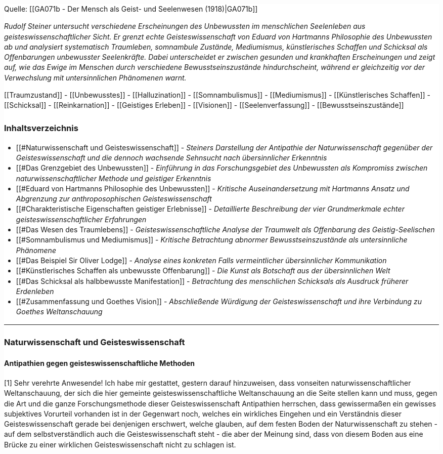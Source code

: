 Quelle: [[GA071b - Der Mensch als Geist- und Seelenwesen (1918)|GA071b]]

_Rudolf Steiner untersucht verschiedene Erscheinungen des Unbewussten im menschlichen Seelenleben aus geisteswissenschaftlicher Sicht. Er grenzt echte Geisteswissenschaft von Eduard von Hartmanns Philosophie des Unbewussten ab und analysiert systematisch Traumleben, somnambule Zustände, Mediumismus, künstlerisches Schaffen und Schicksal als Offenbarungen unbewusster Seelenkräfte. Dabei unterscheidet er zwischen gesunden und krankhaften Erscheinungen und zeigt auf, wie das Ewige im Menschen durch verschiedene Bewusstseinszustände hindurchscheint, während er gleichzeitig vor der Verwechslung mit untersinnlichen Phänomenen warnt._

[[Traumzustand]] - [[Unbewusstes]] - [[Halluzination]] - [[Somnambulismus]] - [[Mediumismus]] - [[Künstlerisches Schaffen]] - [[Schicksal]] - [[Reinkarnation]] - [[Geistiges Erleben]] - [[Visionen]] - [[Seelenverfassung]] - [[Bewusstseinszustände]]

### Inhaltsverzeichnis

- [[#Naturwissenschaft und Geisteswissenschaft]] - _Steiners Darstellung der Antipathie der Naturwissenschaft gegenüber der Geisteswissenschaft und die dennoch wachsende Sehnsucht nach übersinnlicher Erkenntnis_
- [[#Das Grenzgebiet des Unbewussten]] - _Einführung in das Forschungsgebiet des Unbewussten als Kompromiss zwischen naturwissenschaftlicher Methode und geistiger Erkenntnis_
- [[#Eduard von Hartmanns Philosophie des Unbewussten]] - _Kritische Auseinandersetzung mit Hartmanns Ansatz und Abgrenzung zur anthroposophischen Geisteswissenschaft_
- [[#Charakteristische Eigenschaften geistiger Erlebnisse]] - _Detaillierte Beschreibung der vier Grundmerkmale echter geisteswissenschaftlicher Erfahrungen_
- [[#Das Wesen des Traumlebens]] - _Geisteswissenschaftliche Analyse der Traumwelt als Offenbarung des Geistig-Seelischen_
- [[#Somnambulismus und Mediumismus]] - _Kritische Betrachtung abnormer Bewusstseinszustände als untersinnliche Phänomene_
- [[#Das Beispiel Sir Oliver Lodge]] - _Analyse eines konkreten Falls vermeintlicher übersinnlicher Kommunikation_
- [[#Künstlerisches Schaffen als unbewusste Offenbarung]] - _Die Kunst als Botschaft aus der übersinnlichen Welt_
- [[#Das Schicksal als halbbewusste Manifestation]] - _Betrachtung des menschlichen Schicksals als Ausdruck früherer Erdenleben_
- [[#Zusammenfassung und Goethes Vision]] - _Abschließende Würdigung der Geisteswissenschaft und ihre Verbindung zu Goethes Weltanschauung_

---

### Naturwissenschaft und Geisteswissenschaft

#### Antipathien gegen geisteswissenschaftliche Methoden

[1] Sehr verehrte Anwesende! Ich habe mir gestattet, gestern darauf hinzuweisen, dass vonseiten naturwissenschaftlicher Weltanschauung, der sich die hier gemeinte geisteswissenschaftliche Weltanschauung an die Seite stellen kann und muss, gegen die Art und die ganze Forschungsmethode dieser Geisteswissenschaft Antipathien herrschen, dass gewissermaßen ein gewisses subjektives Vorurteil vorhanden ist in der Gegenwart noch, welches ein wirkliches Eingehen und ein Verständnis dieser Geisteswissenschaft gerade bei denjenigen erschwert, welche glauben, auf dem festen Boden der Naturwissenschaft zu stehen - auf dem selbstverständlich auch die Geisteswissenschaft steht - die aber der Meinung sind, dass von diesem Boden aus eine Brücke zu einer wirklichen Geisteswissenschaft nicht zu schlagen ist.
